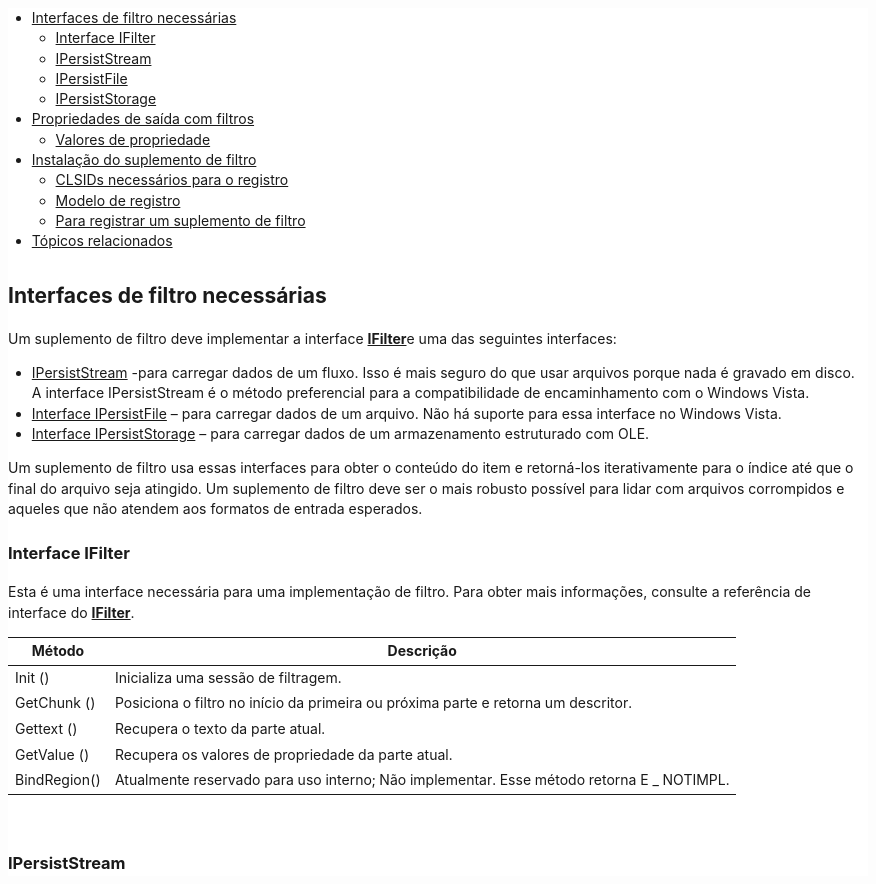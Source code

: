 -   [Interfaces de filtro necessárias](#required-filter-interfaces)
    -   [Interface IFilter](#ifilter-interface)
    -   [IPersistStream](#ipersiststream)
    -   [IPersistFile](#ipersistfile)
    -   [IPersistStorage](#ipersiststorage)
-   [Propriedades de saída com filtros](#outputting-properties-with-filters)
    -   [Valores de propriedade](#property-values)
-   [Instalação do suplemento de filtro](#filter-add-in-installation)
    -   [CLSIDs necessários para o registro](#clsids-required-for-registration)
    -   [Modelo de registro](#registration-model)
    -   [Para registrar um suplemento de filtro](#to-register-a-filter-add-in)
-   [Tópicos relacionados](#related-topics)

## <a name="required-filter-interfaces"></a>Interfaces de filtro necessárias

Um suplemento de filtro deve implementar a interface [**IFilter**](/windows/desktop/api/filter/nn-filter-ifilter)e uma das seguintes interfaces:

-   [IPersistStream](/windows/win32/api/objidl/nn-objidl-ipersiststream) -para carregar dados de um fluxo. Isso é mais seguro do que usar arquivos porque nada é gravado em disco. A interface IPersistStream é o método preferencial para a compatibilidade de encaminhamento com o Windows Vista.
-   [Interface IPersistFile](/windows/win32/api/objidl/nn-objidl-ipersistfile) – para carregar dados de um arquivo. Não há suporte para essa interface no Windows Vista.
-   [Interface IPersistStorage](/windows/win32/api/objidl/nn-objidl-ipersiststorage) – para carregar dados de um armazenamento estruturado com OLE.

Um suplemento de filtro usa essas interfaces para obter o conteúdo do item e retorná-los iterativamente para o índice até que o final do arquivo seja atingido. Um suplemento de filtro deve ser o mais robusto possível para lidar com arquivos corrompidos e aqueles que não atendem aos formatos de entrada esperados.

### <a name="ifilter-interface"></a>Interface IFilter

Esta é uma interface necessária para uma implementação de filtro. Para obter mais informações, consulte a referência de interface do [**IFilter**](/windows/desktop/api/filter/nn-filter-ifilter).



| Método       | Descrição                                                                            |
|--------------|----------------------------------------------------------------------------------------|
| Init ()       | Inicializa uma sessão de filtragem.                                                       |
| GetChunk ()   | Posiciona o filtro no início da primeira ou próxima parte e retorna um descritor. |
| Gettext ()    | Recupera o texto da parte atual.                                                 |
| GetValue ()   | Recupera os valores de propriedade da parte atual.                                      |
| BindRegion() | Atualmente reservado para uso interno; Não implementar. Esse método retorna E \_ NOTIMPL. |



 

### <a name="ipersiststream"></a>IPersistStream
